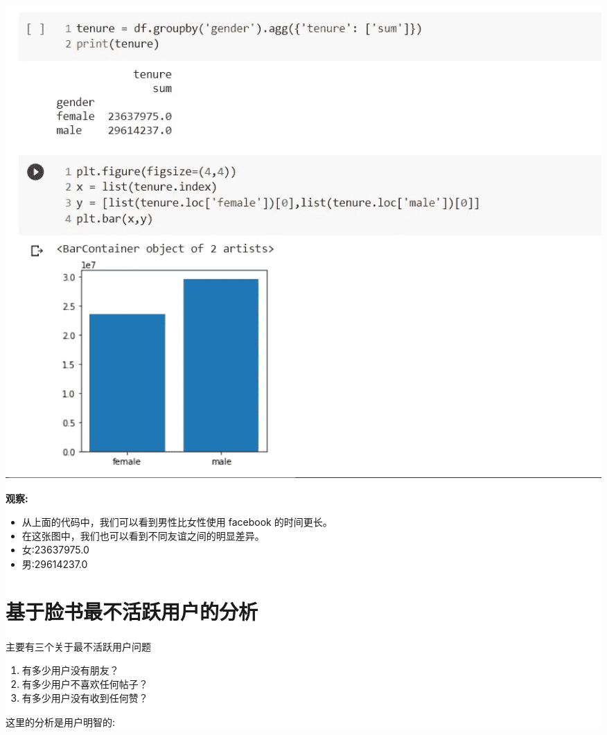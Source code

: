![](img/69988525824be63e7bd2254187bb7b5f.png)

**观察:**

*   从上面的代码中，我们可以看到男性比女性使用 facebook 的时间更长。
*   在这张图中，我们也可以看到不同友谊之间的明显差异。
*   女:23637975.0
*   男:29614237.0

# **基于脸书最不活跃用户的分析**

主要有三个关于最不活跃用户问题

1.  有多少用户没有朋友？
2.  有多少用户不喜欢任何帖子？
3.  有多少用户没有收到任何赞？

这里的分析是用户明智的:
